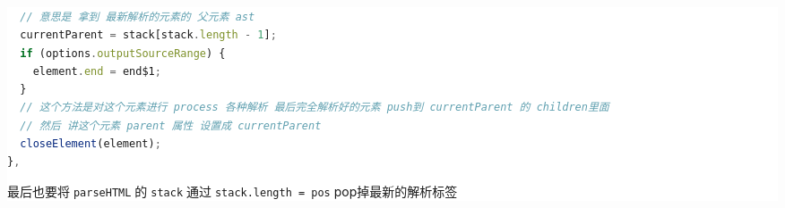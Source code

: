 ```javascript
  // 意思是 拿到 最新解析的元素的 父元素 ast
  currentParent = stack[stack.length - 1];
  if (options.outputSourceRange) {
    element.end = end$1;
  }
  // 这个方法是对这个元素进行 process 各种解析 最后完全解析好的元素 push到 currentParent 的 children里面 
  // 然后 讲这个元素 parent 属性 设置成 currentParent
  closeElement(element);
},
```

最后也要将 `parseHTML` 的 `stack` 通过 `stack.length = pos` pop掉最新的解析标签